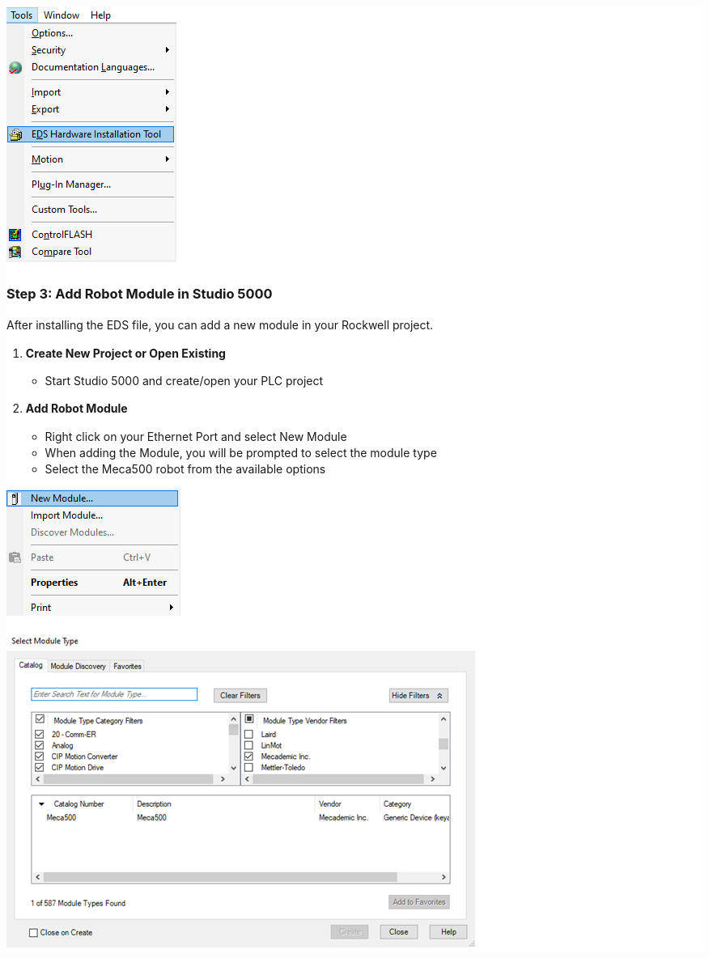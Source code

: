 ![EDS Hardware Installation Tool](./images/eds-installation.png)

### Step 3: Add Robot Module in Studio 5000

After installing the EDS file, you can add a new module in your Rockwell project.

1. **Create New Project or Open Existing**
   - Start Studio 5000 and create/open your PLC project

2. **Add Robot Module**
   - Right click on your Ethernet Port and select New Module
   - When adding the Module, you will be prompted to select the module type
   - Select the Meca500 robot from the available options

![Adding New Module](./images/new-module.png)

![Module Type Selection](./images/module-selection.png)
